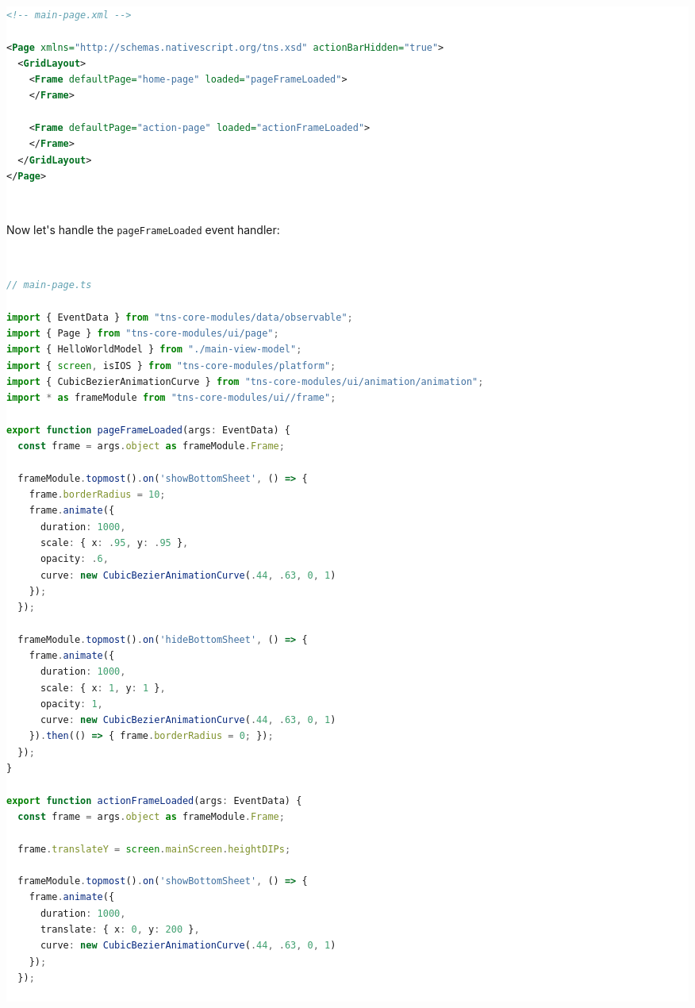 ```xml
<!-- main-page.xml -->

<Page xmlns="http://schemas.nativescript.org/tns.xsd" actionBarHidden="true">
  <GridLayout>
    <Frame defaultPage="home-page" loaded="pageFrameLoaded">
    </Frame>
    
    <Frame defaultPage="action-page" loaded="actionFrameLoaded">
    </Frame>
  </GridLayout>
</Page>
```

<br/>

Now let's handle the `pageFrameLoaded` event handler:

<br/>

```typescript
// main-page.ts

import { EventData } from "tns-core-modules/data/observable";
import { Page } from "tns-core-modules/ui/page";
import { HelloWorldModel } from "./main-view-model";
import { screen, isIOS } from "tns-core-modules/platform";
import { CubicBezierAnimationCurve } from "tns-core-modules/ui/animation/animation";
import * as frameModule from "tns-core-modules/ui//frame";

export function pageFrameLoaded(args: EventData) {
  const frame = args.object as frameModule.Frame;
  
  frameModule.topmost().on('showBottomSheet', () => {
    frame.borderRadius = 10;
    frame.animate({
      duration: 1000,
      scale: { x: .95, y: .95 },
      opacity: .6,
      curve: new CubicBezierAnimationCurve(.44, .63, 0, 1)
    });
  });
  
  frameModule.topmost().on('hideBottomSheet', () => {
    frame.animate({
      duration: 1000,
      scale: { x: 1, y: 1 },
      opacity: 1,
      curve: new CubicBezierAnimationCurve(.44, .63, 0, 1)
    }).then(() => { frame.borderRadius = 0; });
  });
}

export function actionFrameLoaded(args: EventData) {
  const frame = args.object as frameModule.Frame;
  
  frame.translateY = screen.mainScreen.heightDIPs;
  
  frameModule.topmost().on('showBottomSheet', () => {
    frame.animate({
      duration: 1000,
      translate: { x: 0, y: 200 },
      curve: new CubicBezierAnimationCurve(.44, .63, 0, 1)
    });
  });
  
```